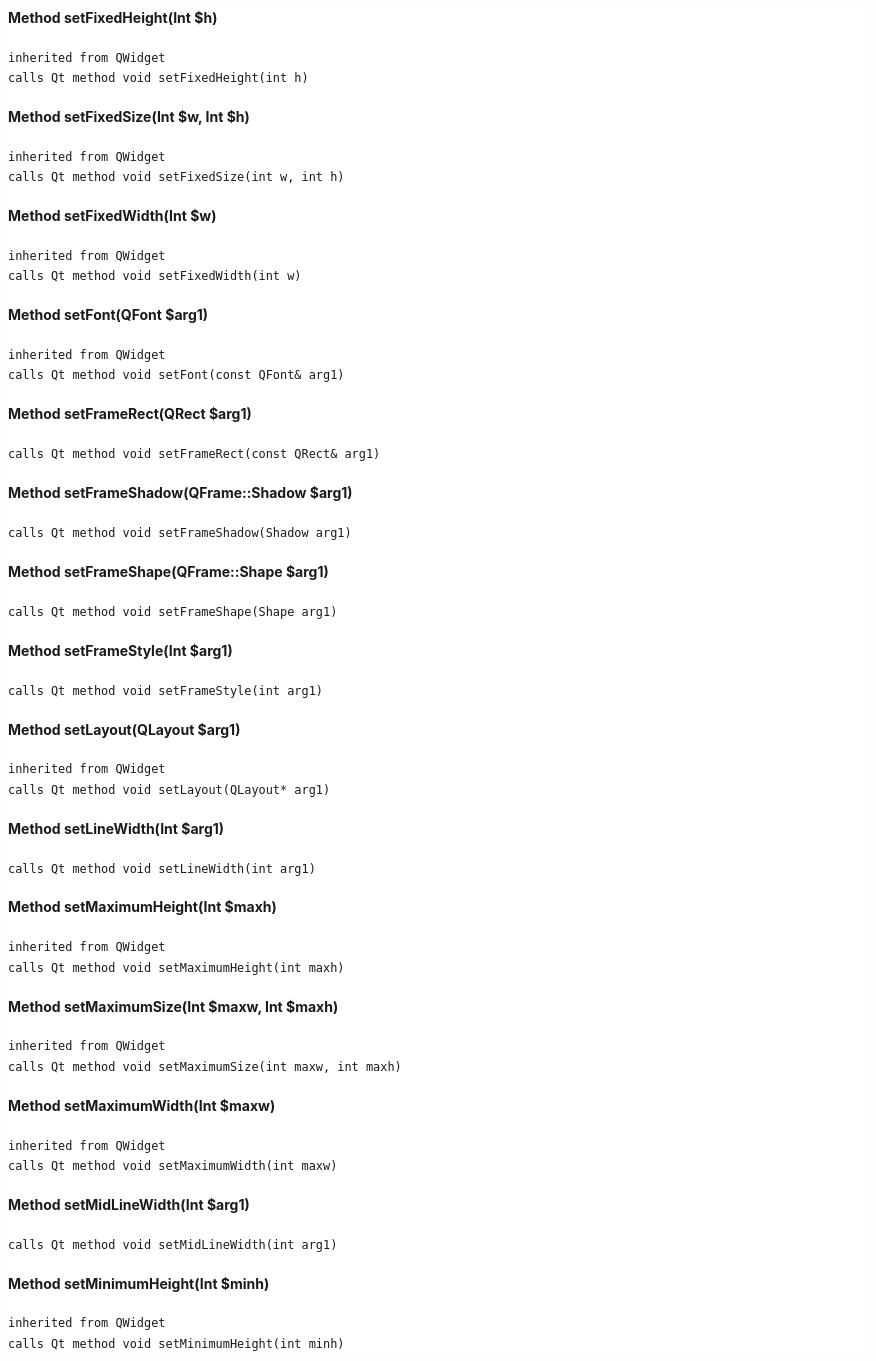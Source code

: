 #### Method setFixedHeight(Int $h)
	inherited from QWidget
	calls Qt method void setFixedHeight(int h)

#### Method setFixedSize(Int $w, Int $h)
	inherited from QWidget
	calls Qt method void setFixedSize(int w, int h)

#### Method setFixedWidth(Int $w)
	inherited from QWidget
	calls Qt method void setFixedWidth(int w)

#### Method setFont(QFont $arg1)
	inherited from QWidget
	calls Qt method void setFont(const QFont& arg1)

#### Method setFrameRect(QRect $arg1)
	calls Qt method void setFrameRect(const QRect& arg1)

#### Method setFrameShadow(QFrame::Shadow $arg1)
	calls Qt method void setFrameShadow(Shadow arg1)

#### Method setFrameShape(QFrame::Shape $arg1)
	calls Qt method void setFrameShape(Shape arg1)

#### Method setFrameStyle(Int $arg1)
	calls Qt method void setFrameStyle(int arg1)

#### Method setLayout(QLayout $arg1)
	inherited from QWidget
	calls Qt method void setLayout(QLayout* arg1)

#### Method setLineWidth(Int $arg1)
	calls Qt method void setLineWidth(int arg1)

#### Method setMaximumHeight(Int $maxh)
	inherited from QWidget
	calls Qt method void setMaximumHeight(int maxh)

#### Method setMaximumSize(Int $maxw, Int $maxh)
	inherited from QWidget
	calls Qt method void setMaximumSize(int maxw, int maxh)

#### Method setMaximumWidth(Int $maxw)
	inherited from QWidget
	calls Qt method void setMaximumWidth(int maxw)

#### Method setMidLineWidth(Int $arg1)
	calls Qt method void setMidLineWidth(int arg1)

#### Method setMinimumHeight(Int $minh)
	inherited from QWidget
	calls Qt method void setMinimumHeight(int minh)
